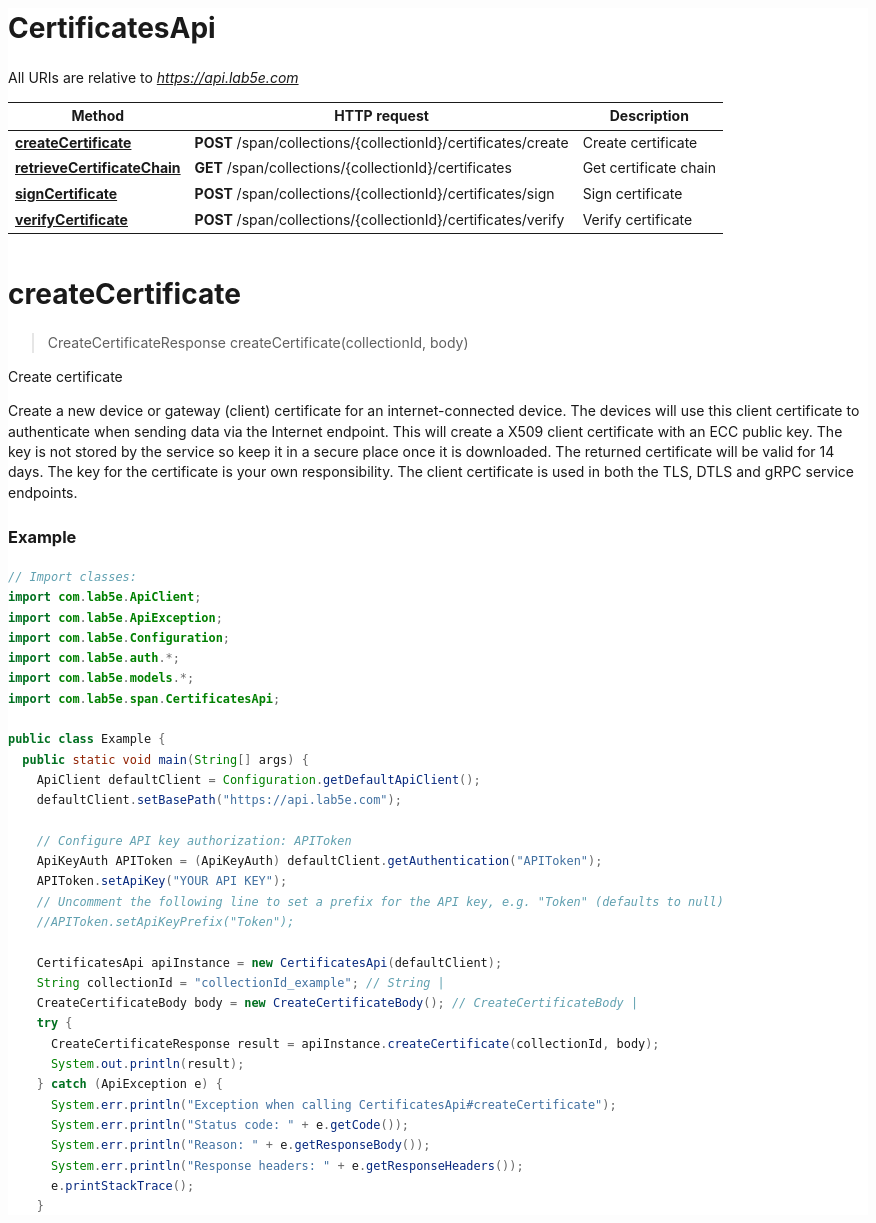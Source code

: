 # CertificatesApi

All URIs are relative to *https://api.lab5e.com*

| Method | HTTP request | Description |
|------------- | ------------- | -------------|
| [**createCertificate**](CertificatesApi.md#createCertificate) | **POST** /span/collections/{collectionId}/certificates/create | Create certificate |
| [**retrieveCertificateChain**](CertificatesApi.md#retrieveCertificateChain) | **GET** /span/collections/{collectionId}/certificates | Get certificate chain |
| [**signCertificate**](CertificatesApi.md#signCertificate) | **POST** /span/collections/{collectionId}/certificates/sign | Sign certificate |
| [**verifyCertificate**](CertificatesApi.md#verifyCertificate) | **POST** /span/collections/{collectionId}/certificates/verify | Verify certificate |


<a name="createCertificate"></a>
# **createCertificate**
> CreateCertificateResponse createCertificate(collectionId, body)

Create certificate

Create a new device or gateway (client) certificate for an internet-connected device. The devices will use this client certificate to authenticate when sending data via the Internet endpoint. This will create a X509 client certificate with an ECC public key. The key is not stored by the service so keep it in a secure place once it is downloaded. The returned certificate will be valid for 14 days. The key for the certificate is your own responsibility. The client certificate is used in both the TLS, DTLS and gRPC service endpoints.

### Example
```java
// Import classes:
import com.lab5e.ApiClient;
import com.lab5e.ApiException;
import com.lab5e.Configuration;
import com.lab5e.auth.*;
import com.lab5e.models.*;
import com.lab5e.span.CertificatesApi;

public class Example {
  public static void main(String[] args) {
    ApiClient defaultClient = Configuration.getDefaultApiClient();
    defaultClient.setBasePath("https://api.lab5e.com");
    
    // Configure API key authorization: APIToken
    ApiKeyAuth APIToken = (ApiKeyAuth) defaultClient.getAuthentication("APIToken");
    APIToken.setApiKey("YOUR API KEY");
    // Uncomment the following line to set a prefix for the API key, e.g. "Token" (defaults to null)
    //APIToken.setApiKeyPrefix("Token");

    CertificatesApi apiInstance = new CertificatesApi(defaultClient);
    String collectionId = "collectionId_example"; // String | 
    CreateCertificateBody body = new CreateCertificateBody(); // CreateCertificateBody | 
    try {
      CreateCertificateResponse result = apiInstance.createCertificate(collectionId, body);
      System.out.println(result);
    } catch (ApiException e) {
      System.err.println("Exception when calling CertificatesApi#createCertificate");
      System.err.println("Status code: " + e.getCode());
      System.err.println("Reason: " + e.getResponseBody());
      System.err.println("Response headers: " + e.getResponseHeaders());
      e.printStackTrace();
    }
```